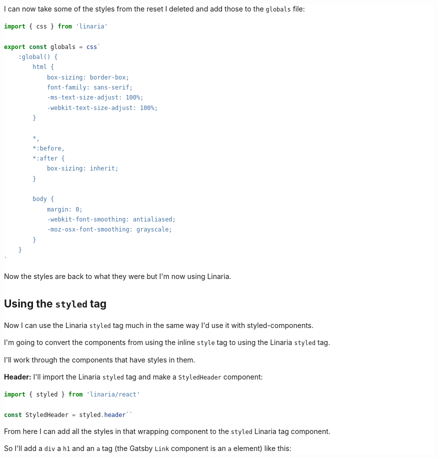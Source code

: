 I can now take some of the styles from the reset I deleted and add
those to the `globals` file:

```js {6-8,20-21}
import { css } from 'linaria'

export const globals = css`
	:global() {
		html {
			box-sizing: border-box;
			font-family: sans-serif;
			-ms-text-size-adjust: 100%;
			-webkit-text-size-adjust: 100%;
		}

		*,
		*:before,
		*:after {
			box-sizing: inherit;
		}

		body {
			margin: 0;
			-webkit-font-smoothing: antialiased;
			-moz-osx-font-smoothing: grayscale;
		}
	}
`
```

Now the styles are back to what they were but I'm now using Linaria.

## Using the `styled` tag

Now I can use the Linaria `styled` tag much in the same way I'd use it
with styled-components.

I'm going to convert the components from using the inline `style` tag
to using the Linaria `styled` tag.

I'll work through the components that have styles in them.

**Header:** I'll import the Linaria `styled` tag and make a
`StyledHeader` component:

```js
import { styled } from 'linaria/react'

const StyledHeader = styled.header``
```

From here I can add all the styles in that wrapping component to the
`styled` Linaria tag component.

So I'll add a `div` a `h1` and an `a` tag (the Gatsby `Link` component
is an `a` element) like this:
